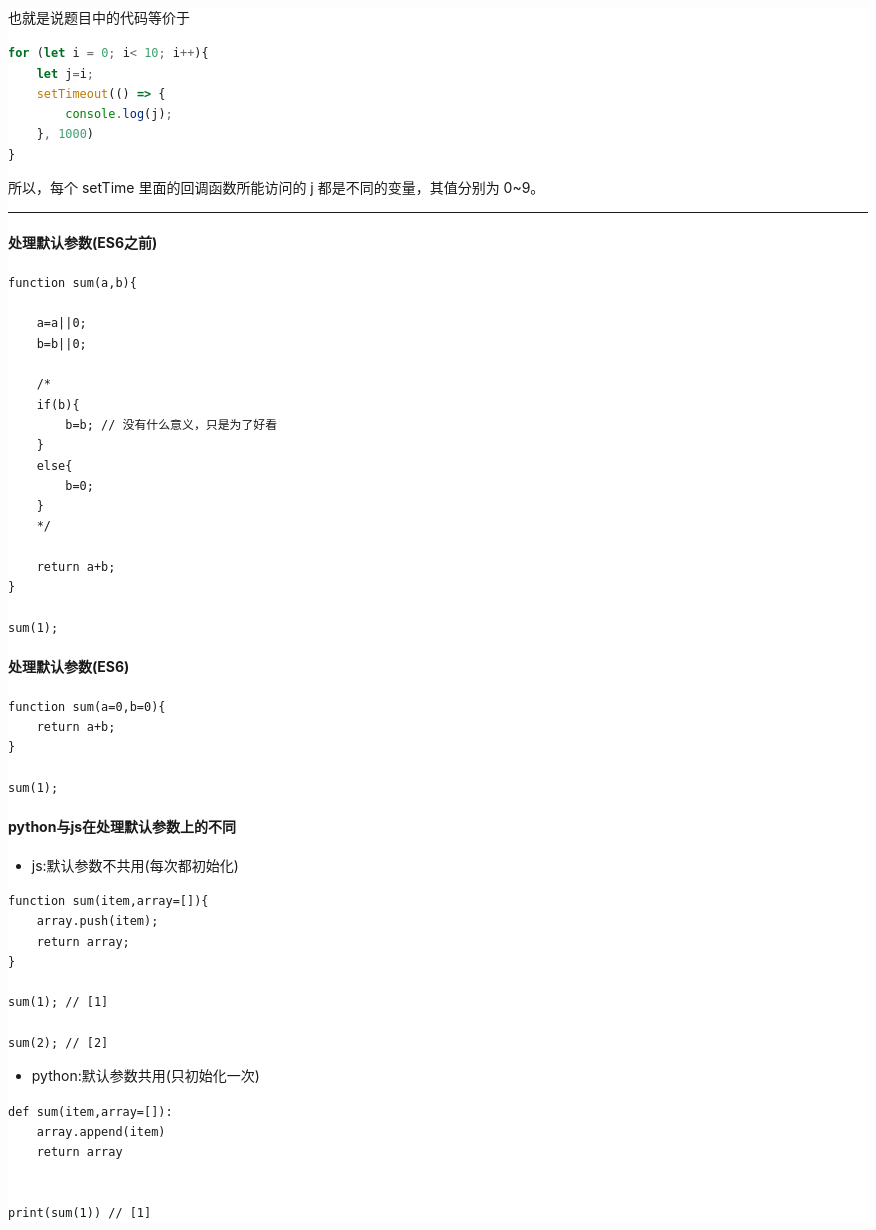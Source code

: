 

也就是说题目中的代码等价于

```javascript
for (let i = 0; i< 10; i++){  
    let j=i;
	setTimeout(() => {        
		console.log(j);       
    }, 1000)                  
}
```

所以，每个 setTime 里面的回调函数所能访问的 j 都是不同的变量，其值分别为 0~9。

---
#### 处理默认参数(ES6之前)
```
function sum(a,b){
    
    a=a||0;
    b=b||0;

    /*
    if(b){
        b=b; // 没有什么意义，只是为了好看
    }
    else{
        b=0;
    }
    */

    return a+b;
}

sum(1);
```
#### 处理默认参数(ES6)
```
function sum(a=0,b=0){
    return a+b;
}

sum(1);
```
#### python与js在处理默认参数上的不同
* js:默认参数不共用(每次都初始化)
```
function sum(item,array=[]){
    array.push(item);
    return array;
}

sum(1); // [1]

sum(2); // [2]
```
* python:默认参数共用(只初始化一次)
```
def sum(item,array=[]):
	array.append(item)
	return array
	
	
print(sum(1)) // [1]	

```